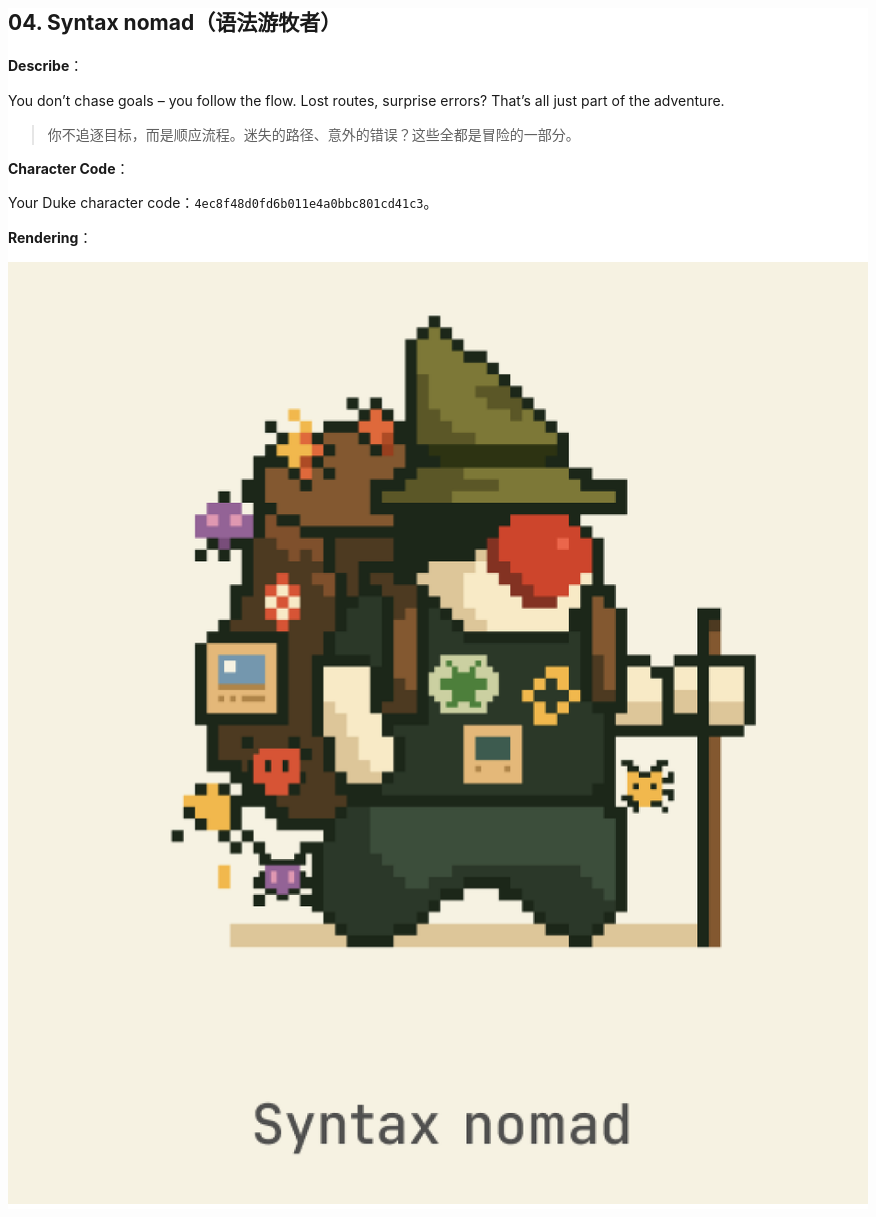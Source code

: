 ## 04. Syntax nomad（语法游牧者）

**Describe**：

You don’t chase goals – you follow the flow. Lost routes, surprise errors? That’s all just part of the adventure.

> 你不追逐目标，而是顺应流程。迷失的路径、意外的错误？这些全都是冒险的一部分。

**Character Code**：

Your Duke character code：`4ec8f48d0fd6b011e4a0bbc801cd41c3`。

**Rendering**：

![](./assets/image-20250524113946.png)
